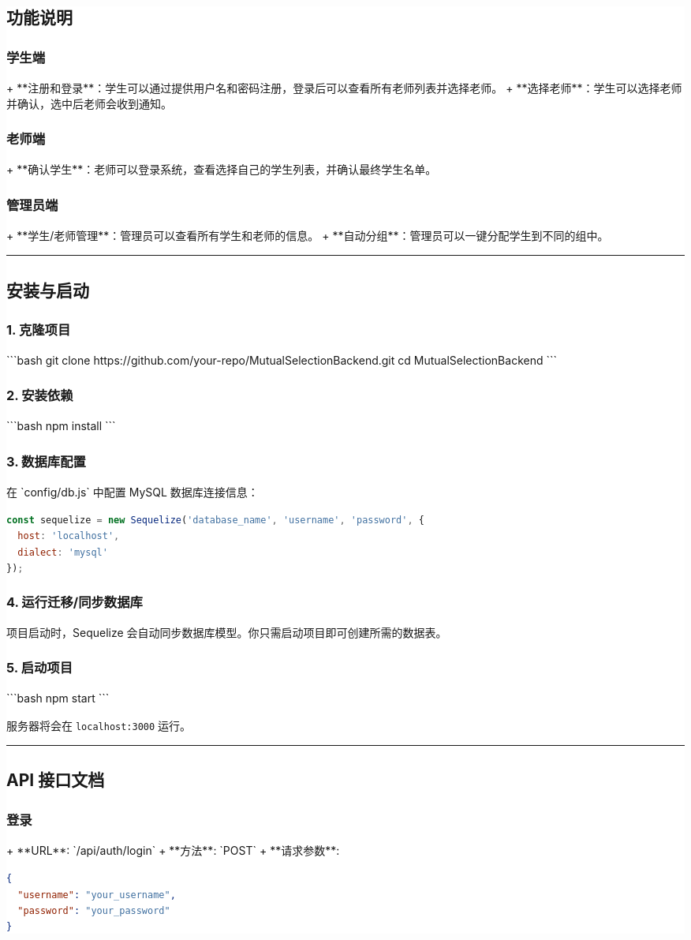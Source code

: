 <h2 id="DikKl">功能说明</h2>
<h3 id="ZJX3l">学生端</h3>
+ **注册和登录**：学生可以通过提供用户名和密码注册，登录后可以查看所有老师列表并选择老师。
+ **选择老师**：学生可以选择老师并确认，选中后老师会收到通知。

<h3 id="l9AQs">老师端</h3>
+ **确认学生**：老师可以登录系统，查看选择自己的学生列表，并确认最终学生名单。

<h3 id="HeWLa">管理员端</h3>
+ **学生/老师管理**：管理员可以查看所有学生和老师的信息。
+ **自动分组**：管理员可以一键分配学生到不同的组中。

---

<h2 id="ypHHg">安装与启动</h2>
<h3 id="TQS43">1. 克隆项目</h3>
```bash
git clone https://github.com/your-repo/MutualSelectionBackend.git
cd MutualSelectionBackend
```

<h3 id="bXPIP">2. 安装依赖</h3>
```bash
npm install
```

<h3 id="hpszE">3. 数据库配置</h3>
在 `config/db.js` 中配置 MySQL 数据库连接信息：

```javascript
const sequelize = new Sequelize('database_name', 'username', 'password', {
  host: 'localhost',
  dialect: 'mysql'
});
```

<h3 id="MEguF">4. 运行迁移/同步数据库</h3>
项目启动时，Sequelize 会自动同步数据库模型。你只需启动项目即可创建所需的数据表。

<h3 id="rT6ip">5. 启动项目</h3>
```bash
npm start
```

服务器将会在 `localhost:3000` 运行。

---

<h2 id="bTdTP">API 接口文档</h2>
<h3 id="VPnxl">登录</h3>
+ **URL**: `/api/auth/login`
+ **方法**: `POST`
+ **请求参数**:

```json
{
  "username": "your_username",
  "password": "your_password"
}
```
